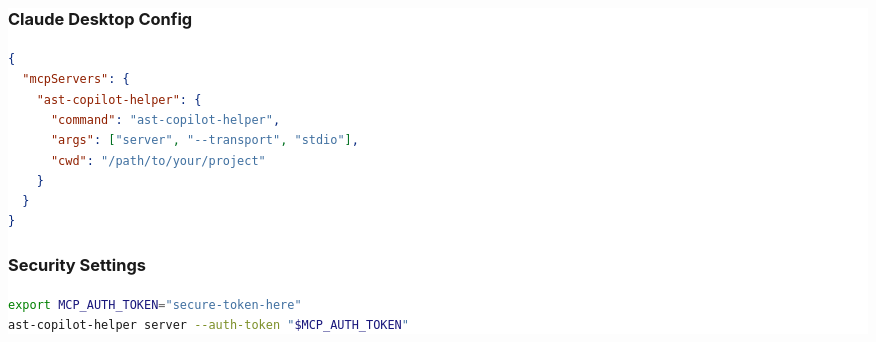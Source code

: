 ### Claude Desktop Config

```json
{
  "mcpServers": {
    "ast-copilot-helper": {
      "command": "ast-copilot-helper",
      "args": ["server", "--transport", "stdio"],
      "cwd": "/path/to/your/project"
    }
  }
}
```

### Security Settings

```bash
export MCP_AUTH_TOKEN="secure-token-here"
ast-copilot-helper server --auth-token "$MCP_AUTH_TOKEN"
```
